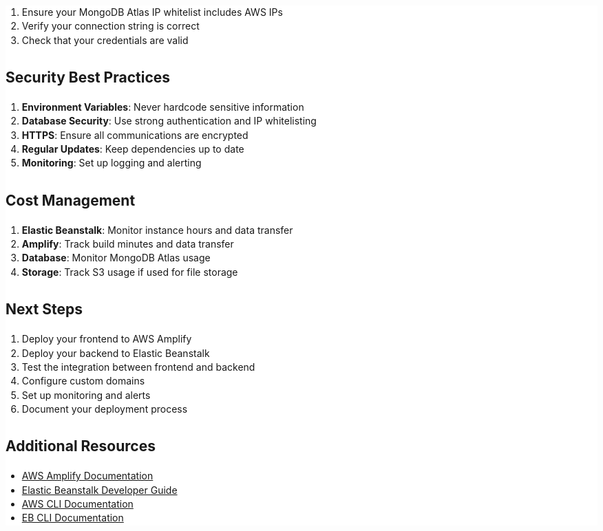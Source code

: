 1. Ensure your MongoDB Atlas IP whitelist includes AWS IPs
2. Verify your connection string is correct
3. Check that your credentials are valid

## Security Best Practices

1. **Environment Variables**: Never hardcode sensitive information
2. **Database Security**: Use strong authentication and IP whitelisting
3. **HTTPS**: Ensure all communications are encrypted
4. **Regular Updates**: Keep dependencies up to date
5. **Monitoring**: Set up logging and alerting

## Cost Management

1. **Elastic Beanstalk**: Monitor instance hours and data transfer
2. **Amplify**: Track build minutes and data transfer
3. **Database**: Monitor MongoDB Atlas usage
4. **Storage**: Track S3 usage if used for file storage

## Next Steps

1. Deploy your frontend to AWS Amplify
2. Deploy your backend to Elastic Beanstalk
3. Test the integration between frontend and backend
4. Configure custom domains
5. Set up monitoring and alerts
6. Document your deployment process

## Additional Resources

- [AWS Amplify Documentation](https://docs.aws.amazon.com/amplify/)
- [Elastic Beanstalk Developer Guide](https://docs.aws.amazon.com/elasticbeanstalk/latest/dg/)
- [AWS CLI Documentation](https://docs.aws.amazon.com/cli/)
- [EB CLI Documentation](https://docs.aws.amazon.com/elasticbeanstalk/latest/dg/eb-cli3.html)